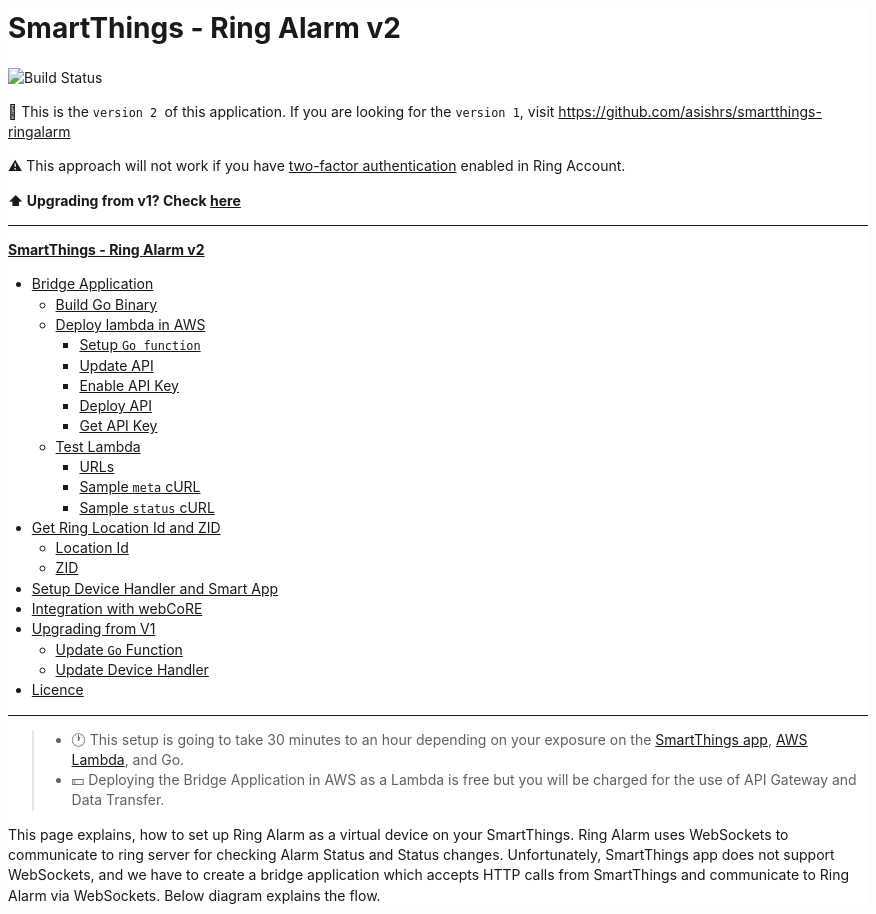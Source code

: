 # SmartThings - Ring Alarm v2

![Build Status](https://api.travis-ci.org/asishrs/smartthings-ringalarmv2.svg?branch=master "Build Status")

:loudspeaker: ​This is the `version 2 `of this application. If you are looking for the `version 1`, visit https://github.com/asishrs/smartthings-ringalarm

:warning: This approach will not work if you have [two-factor authentication](https://support.ring.com/hc/en-us/articles/360024511592-Two-Factor-Security-Authentication-with-Ring-Products) enabled in Ring Account. 

**:arrow_up: Upgrading from v1? Check [here](#upgrading-from-v1)** 

------

<u>**SmartThings - Ring Alarm v2**</u>

- [Bridge Application](#bridge-application)
  - [Build Go Binary](#build-go-binary)
  - [Deploy lambda in AWS](#deploy-lambda-in-aws)
    - [Setup `Go function`](#setup-`go`-function)
    - [Update API](#update-api)
    - [Enable API Key](#enable-api-key)
    - [Deploy API](#deploy-api)
    - [Get API Key](#get-api-key)
  - [Test Lambda](#test-lambda)
    - [URLs](#urls)
    - [Sample `meta` cURL](#sample-`meta`-curl)
    - [Sample `status` cURL](#sample-`status`-curl)
- [Get Ring Location Id and ZID](#get-ring-location-id-and-zid)
  - [Location Id](#location-id)
  - [ZID](#zid)
- [Setup Device Handler and Smart App](#setup-device-handler-and-smart-app)
- [Integration with webCoRE](#integration-with-webcore)
- [Upgrading from V1](#upgrading-from-v1)
  - [Update `Go` Function](#update-go-function)
  - [Update Device Handler](#update-device-handler)
- [Licence](#license)

------



> - :clock1: This setup is going to take 30 minutes to an hour depending on your exposure on the [SmartThings app](https://docs.smartthings.com/en/latest/getting-started/first-smartapp.html), [AWS Lambda](https://aws.amazon.com/lambda/), and Go.
> - :dollar: Deploying the Bridge Application in AWS as a Lambda is free but you will be charged for the use of API Gateway and Data Transfer. 

This page explains, how to set up Ring Alarm as a virtual device on your SmartThings. Ring Alarm uses WebSockets to communicate to ring server for checking Alarm Status and Status changes. Unfortunately, SmartThings app does not support WebSockets, and we have to create a bridge application which accepts HTTP calls from SmartThings and communicate to Ring Alarm via WebSockets. Below diagram explains the flow.
